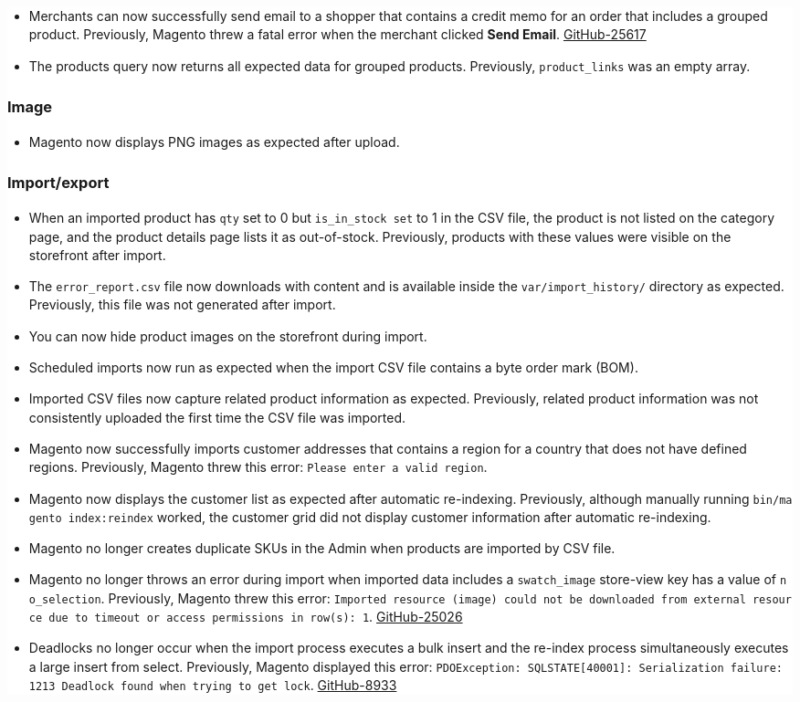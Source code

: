 

*  Merchants can now successfully send email to a shopper that contains a credit memo for an order that includes a grouped product. Previously, Magento threw a fatal error when the merchant clicked **Send Email**. [GitHub-25617](https://github.com/magento/magento2/issues/25617)



*  The products query now returns all expected data for grouped products. Previously,  `product_links` was an empty array.

### Image



*  Magento now displays PNG images as expected after upload.

### Import/export



*  When an imported product has `qty` set to 0 but `is_in_stock set` to 1 in the CSV file, the product is not listed on the category page, and the product details page lists it as out-of-stock. Previously, products with these values were visible on the storefront after import.



*  The `error_report.csv` file now downloads with content and is available inside the `var/import_history/` directory as expected. Previously, this file was not generated after import.



*  You can now hide product images on the storefront during import.



*  Scheduled imports now run as expected when the import CSV file contains a byte order mark (BOM).



*  Imported CSV files now capture related product information as expected. Previously, related product information was not consistently uploaded the first time the CSV file was imported.



*  Magento now successfully imports customer addresses that contains a region for a country that does not have defined regions. Previously, Magento threw this error: `Please enter a valid region`.



*  Magento now displays the customer list as expected after automatic re-indexing. Previously, although manually running `bin/magento index:reindex` worked, the customer grid did not display customer information after automatic re-indexing.



*  Magento no longer creates duplicate SKUs in the Admin when products are imported by CSV file.



*  Magento no longer throws an error during import when imported data includes a `swatch_image` store-view key has a value of `no_selection`. Previously, Magento threw this error: `Imported resource (image) could not be downloaded from external resource due to timeout or access permissions in row(s): 1`. [GitHub-25026](https://github.com/magento/magento2/issues/25026)



*  Deadlocks no longer occur when the import process executes a bulk insert and the re-index process simultaneously executes a large insert from select. Previously, Magento displayed this error: `PDOException: SQLSTATE[40001]: Serialization failure: 1213 Deadlock found when trying to get lock`. [GitHub-8933](https://github.com/magento/magento2/issues/8933)
